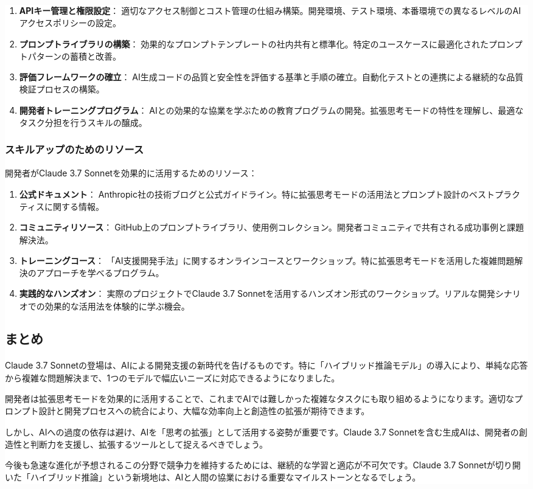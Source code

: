 1. **APIキー管理と権限設定**：
   適切なアクセス制御とコスト管理の仕組み構築。開発環境、テスト環境、本番環境での異なるレベルのAIアクセスポリシーの設定。

2. **プロンプトライブラリの構築**：
   効果的なプロンプトテンプレートの社内共有と標準化。特定のユースケースに最適化されたプロンプトパターンの蓄積と改善。

3. **評価フレームワークの確立**：
   AI生成コードの品質と安全性を評価する基準と手順の確立。自動化テストとの連携による継続的な品質検証プロセスの構築。

4. **開発者トレーニングプログラム**：
   AIとの効果的な協業を学ぶための教育プログラムの開発。拡張思考モードの特性を理解し、最適なタスク分担を行うスキルの醸成。

### スキルアップのためのリソース

開発者がClaude 3.7 Sonnetを効果的に活用するためのリソース：

1. **公式ドキュメント**：
   Anthropic社の技術ブログと公式ガイドライン。特に拡張思考モードの活用法とプロンプト設計のベストプラクティスに関する情報。

2. **コミュニティリソース**：
   GitHub上のプロンプトライブラリ、使用例コレクション。開発者コミュニティで共有される成功事例と課題解決法。

3. **トレーニングコース**：
   「AI支援開発手法」に関するオンラインコースとワークショップ。特に拡張思考モードを活用した複雑問題解決のアプローチを学べるプログラム。

4. **実践的なハンズオン**：
   実際のプロジェクトでClaude 3.7 Sonnetを活用するハンズオン形式のワークショップ。リアルな開発シナリオでの効果的な活用法を体験的に学ぶ機会。

## まとめ

Claude 3.7 Sonnetの登場は、AIによる開発支援の新時代を告げるものです。特に「ハイブリッド推論モデル」の導入により、単純な応答から複雑な問題解決まで、1つのモデルで幅広いニーズに対応できるようになりました。

開発者は拡張思考モードを効果的に活用することで、これまでAIでは難しかった複雑なタスクにも取り組めるようになります。適切なプロンプト設計と開発プロセスへの統合により、大幅な効率向上と創造性の拡張が期待できます。

しかし、AIへの過度の依存は避け、AIを「思考の拡張」として活用する姿勢が重要です。Claude 3.7 Sonnetを含む生成AIは、開発者の創造性と判断力を支援し、拡張するツールとして捉えるべきでしょう。

今後も急速な進化が予想されるこの分野で競争力を維持するためには、継続的な学習と適応が不可欠です。Claude 3.7 Sonnetが切り開いた「ハイブリッド推論」という新境地は、AIと人間の協業における重要なマイルストーンとなるでしょう。
